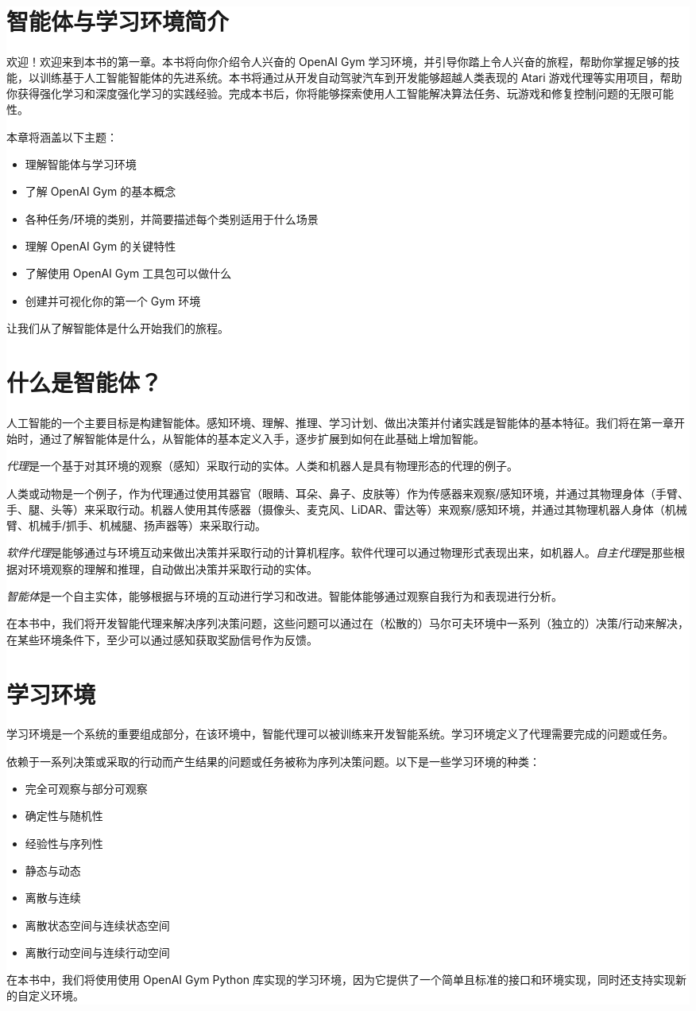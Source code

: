 # 智能体与学习环境简介

欢迎！欢迎来到本书的第一章。本书将向你介绍令人兴奋的 OpenAI Gym 学习环境，并引导你踏上令人兴奋的旅程，帮助你掌握足够的技能，以训练基于人工智能智能体的先进系统。本书将通过从开发自动驾驶汽车到开发能够超越人类表现的 Atari 游戏代理等实用项目，帮助你获得强化学习和深度强化学习的实践经验。完成本书后，你将能够探索使用人工智能解决算法任务、玩游戏和修复控制问题的无限可能性。

本章将涵盖以下主题：

+   理解智能体与学习环境

+   了解 OpenAI Gym 的基本概念

+   各种任务/环境的类别，并简要描述每个类别适用于什么场景

+   理解 OpenAI Gym 的关键特性

+   了解使用 OpenAI Gym 工具包可以做什么

+   创建并可视化你的第一个 Gym 环境

让我们从了解智能体是什么开始我们的旅程。

# 什么是智能体？

人工智能的一个主要目标是构建智能体。感知环境、理解、推理、学习计划、做出决策并付诸实践是智能体的基本特征。我们将在第一章开始时，通过了解智能体是什么，从智能体的基本定义入手，逐步扩展到如何在此基础上增加智能。

*代理*是一个基于对其环境的观察（感知）采取行动的实体。人类和机器人是具有物理形态的代理的例子。

人类或动物是一个例子，作为代理通过使用其器官（眼睛、耳朵、鼻子、皮肤等）作为传感器来观察/感知环境，并通过其物理身体（手臂、手、腿、头等）来采取行动。机器人使用其传感器（摄像头、麦克风、LiDAR、雷达等）来观察/感知环境，并通过其物理机器人身体（机械臂、机械手/抓手、机械腿、扬声器等）来采取行动。

*软件代理*是能够通过与环境互动来做出决策并采取行动的计算机程序。软件代理可以通过物理形式表现出来，如机器人。*自主代理*是那些根据对环境观察的理解和推理，自动做出决策并采取行动的实体。

*智能体*是一个自主实体，能够根据与环境的互动进行学习和改进。智能体能够通过观察自我行为和表现进行分析。

在本书中，我们将开发智能代理来解决序列决策问题，这些问题可以通过在（松散的）马尔可夫环境中一系列（独立的）决策/行动来解决，在某些环境条件下，至少可以通过感知获取奖励信号作为反馈。

# 学习环境

学习环境是一个系统的重要组成部分，在该环境中，智能代理可以被训练来开发智能系统。学习环境定义了代理需要完成的问题或任务。

依赖于一系列决策或采取的行动而产生结果的问题或任务被称为序列决策问题。以下是一些学习环境的种类：

+   完全可观察与部分可观察

+   确定性与随机性

+   经验性与序列性

+   静态与动态

+   离散与连续

+   离散状态空间与连续状态空间

+   离散行动空间与连续行动空间

在本书中，我们将使用使用 OpenAI Gym Python 库实现的学习环境，因为它提供了一个简单且标准的接口和环境实现，同时还支持实现新的自定义环境。
